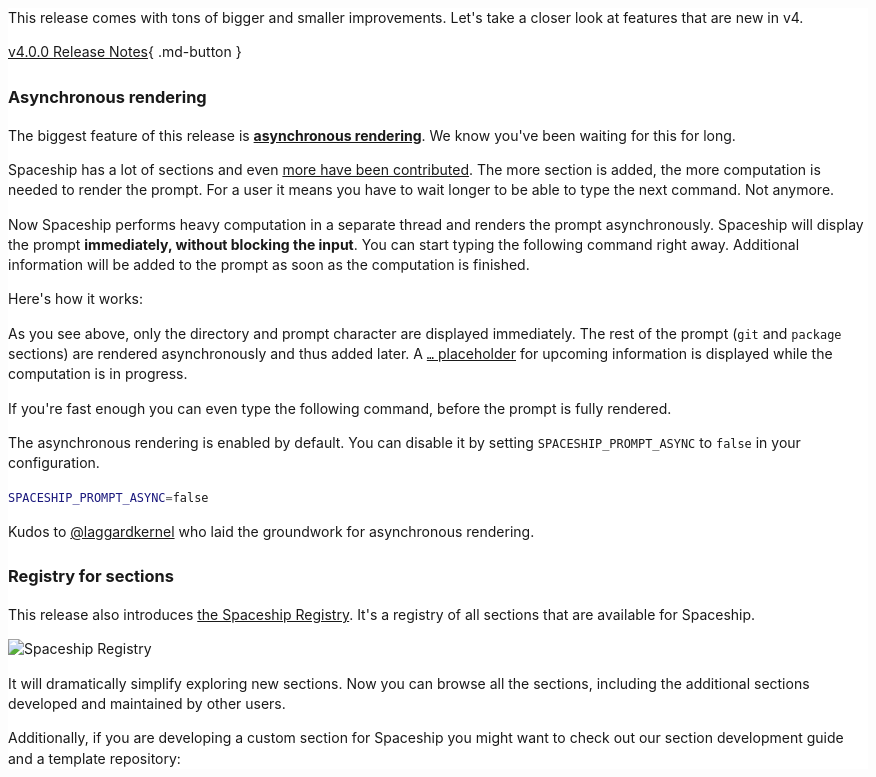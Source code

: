 This release comes with tons of bigger and smaller improvements. Let's take a closer look at features that are new in v4.

[v4.0.0 Release Notes](https://github.com/spaceship-prompt/spaceship-prompt/releases/tag/v4.0.0){ .md-button }

### Asynchronous rendering

The biggest feature of this release is [**asynchronous rendering**](/config/prompt/). We know you've been waiting for this for long.

Spaceship has a lot of sections and even [more have been contributed](https://github.com/spaceship-prompt/spaceship-prompt/pulls?q=is%3Apr+is%3Aopen+label%3Anew-feature). The more section is added, the more computation is needed to render the prompt. For a user it means you have to wait longer to be able to type the next command. Not anymore.

Now Spaceship performs heavy computation in a separate thread and renders the prompt asynchronously. Spaceship will display the prompt **immediately, without blocking the input**. You can start typing the following command right away. Additional information will be added to the prompt as soon as the computation is finished.

Here's how it works:

<div class="terminal-demo">
  <script id="asciicast-514494" src="https://asciinema.org/a/514494.js" data-autoplay="true" data-loop="true" data-preload="true" async></script>
</div>

As you see above, only the directory and prompt character are displayed immediately. The rest of the prompt (`git` and `package` sections) are rendered asynchronously and thus added later. A [`…` placeholder](/sections/async.md) for upcoming information is displayed while the computation is in progress.

If you're fast enough you can even type the following command, before the prompt is fully rendered.

The asynchronous rendering is enabled by default. You can disable it by setting `SPACESHIP_PROMPT_ASYNC` to `false` in your configuration.

```zsh title=".spaceshiprc.zsh"
SPACESHIP_PROMPT_ASYNC=false
```

Kudos to [@laggardkernel](https://github.com/laggardkernel) who laid the groundwork for asynchronous rendering.

### Registry for sections

This release also introduces [the Spaceship Registry](../registry.md). It's a registry of all sections that are available for Spaceship.

![Spaceship Registry](https://user-images.githubusercontent.com/3459374/187728583-0a7b3fdb-2a6d-41bb-ae1d-378b8e4db660.png)

It will dramatically simplify exploring new sections. Now you can browse all the sections, including the additional sections developed and maintained by other users.

Additionally, if you are developing a custom section for Spaceship you might want to check out our section development guide and a template repository:

